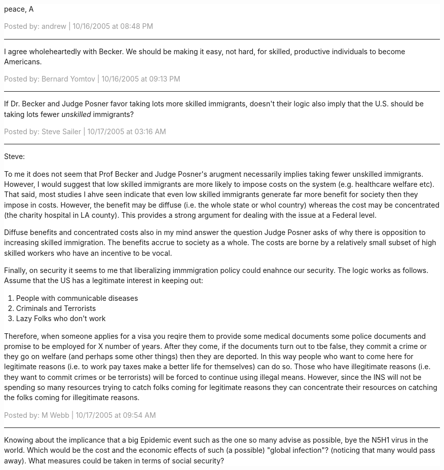 peace,
A

<span style="color:#999">Posted by: andrew | 10/16/2005 at 08:48 PM</span>

---

I agree wholeheartedly with Becker. We should be making it easy, not hard, for skilled, productive individuals to become Americans.

<span style="color:#999">Posted by: Bernard Yomtov | 10/16/2005 at 09:13 PM</span>

---

If Dr. Becker and Judge Posner favor taking lots more skilled immigrants, doesn't their logic also imply that the U.S. should be taking lots fewer _unskilled_ immigrants?

<span style="color:#999">Posted by: Steve Sailer | 10/17/2005 at 03:16 AM</span>

---

Steve:

To me it does not seem that Prof Becker and Judge Posner's arugment necessarily implies taking fewer unskilled immigrants.  However, I would suggest that low skilled immigrants are more likely to impose costs on the system (e.g. healthcare welfare etc).  That said, most studies I ahve seen indicate that even low skilled immigrants generate far more benefit for society then they impose in costs.  However, the benefit may be diffuse (i.e. the whole state or whol country) whereas the cost may be concentrated (the charity hospital in LA county).  This provides a strong argument for dealing with the issue at a Federal level.

Diffuse benefits and concentrated costs also in my mind answer the question Judge Posner asks of why there is opposition to increasing skilled immigration.  The benefits accrue to society as a whole.  The costs are borne by a relatively small subset of high skilled workers who have an incentive to be vocal.

Finally, on security it seems to me that liberalizing immmigration policy could enahnce our security.  The logic works as follows.  Assume that the US has a legitimate interest in keeping out:
1) People with communicable diseases
2) Criminals and Terrorists
3) Lazy Folks who don't work

Therefore, when someone applies for a visa you reqire them to provide some medical documents some police documents and promise to be employed for X number of years.  After they come, if the documents turn out to tbe false, they commit a crime or they go on welfare (and perhaps some other things) then they are deported.  In this way people who want to come here for legitimate reasons (i.e. to work pay taxes make a better life for themselves) can do so.  Those who have illegitimate reasons (i.e. they want to commit crimes or be terrorists) will be forced to continue using illegal means.  However, since the INS will not be spending so many resources trying to catch folks coming for legitimate reasons they can concentrate their resources on catching the folks coming for illegitimate reasons.

<span style="color:#999">Posted by: M Webb | 10/17/2005 at 09:54 AM</span>

---

Knowing about the implicance that a big Epidemic event such as the one so many advise as possible, bye the N5H1 virus in the world. Which would be the cost and the economic effects of such (a possible) "global infection"? (noticing that many would pass away). What measures could be taken in terms of social security?
